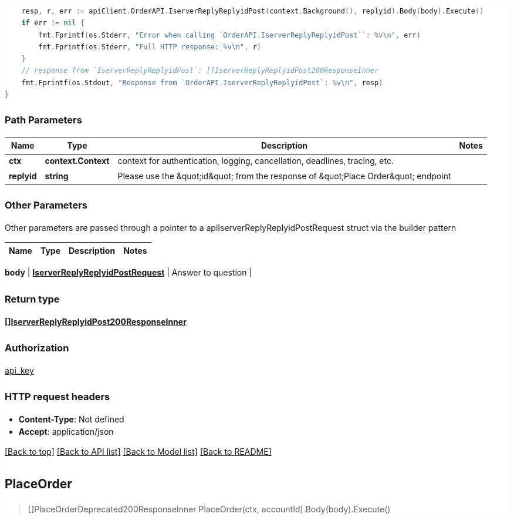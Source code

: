 ```go
	resp, r, err := apiClient.OrderAPI.IserverReplyReplyidPost(context.Background(), replyid).Body(body).Execute()
	if err != nil {
		fmt.Fprintf(os.Stderr, "Error when calling `OrderAPI.IserverReplyReplyidPost``: %v\n", err)
		fmt.Fprintf(os.Stderr, "Full HTTP response: %v\n", r)
	}
	// response from `IserverReplyReplyidPost`: []IserverReplyReplyidPost200ResponseInner
	fmt.Fprintf(os.Stdout, "Response from `OrderAPI.IserverReplyReplyidPost`: %v\n", resp)
}
```

### Path Parameters


Name | Type | Description  | Notes
------------- | ------------- | ------------- | -------------
**ctx** | **context.Context** | context for authentication, logging, cancellation, deadlines, tracing, etc.
**replyid** | **string** | Please use the \&quot;id\&quot; from the response of \&quot;Place Order\&quot; endpoint | 

### Other Parameters

Other parameters are passed through a pointer to a apiIserverReplyReplyidPostRequest struct via the builder pattern


Name | Type | Description  | Notes
------------- | ------------- | ------------- | -------------

 **body** | [**IserverReplyReplyidPostRequest**](IserverReplyReplyidPostRequest.md) | Answer to question | 

### Return type

[**[]IserverReplyReplyidPost200ResponseInner**](IserverReplyReplyidPost200ResponseInner.md)

### Authorization

[api_key](../README.md#api_key)

### HTTP request headers

- **Content-Type**: Not defined
- **Accept**: application/json

[[Back to top]](#) [[Back to API list]](../README.md#documentation-for-api-endpoints)
[[Back to Model list]](../README.md#documentation-for-models)
[[Back to README]](../README.md)


## PlaceOrder

> []PlaceOrderDeprecated200ResponseInner PlaceOrder(ctx, accountId).Body(body).Execute()
